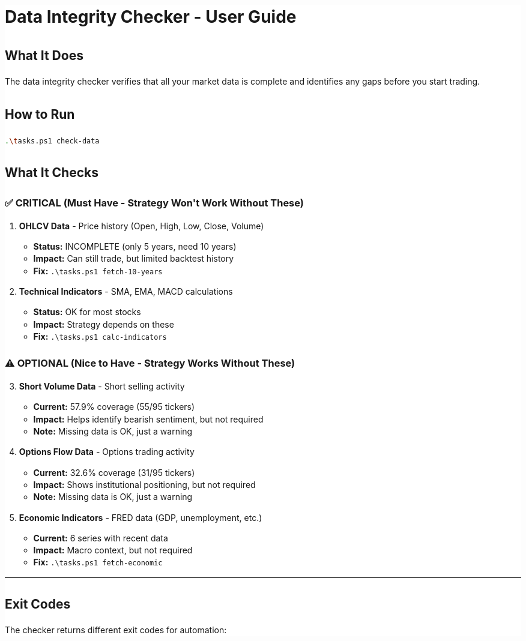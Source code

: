 # Data Integrity Checker - User Guide

## What It Does

The data integrity checker verifies that all your market data is complete and identifies any gaps before you start trading.

## How to Run

```bash
.\tasks.ps1 check-data
```

## What It Checks

### ✅ CRITICAL (Must Have - Strategy Won't Work Without These)

1. **OHLCV Data** - Price history (Open, High, Low, Close, Volume)
   - **Status:** INCOMPLETE (only 5 years, need 10 years)
   - **Impact:** Can still trade, but limited backtest history
   - **Fix:** `.\tasks.ps1 fetch-10-years`

2. **Technical Indicators** - SMA, EMA, MACD calculations
   - **Status:** OK for most stocks
   - **Impact:** Strategy depends on these
   - **Fix:** `.\tasks.ps1 calc-indicators`

### ⚠️ OPTIONAL (Nice to Have - Strategy Works Without These)

3. **Short Volume Data** - Short selling activity
   - **Current:** 57.9% coverage (55/95 tickers)
   - **Impact:** Helps identify bearish sentiment, but not required
   - **Note:** Missing data is OK, just a warning

4. **Options Flow Data** - Options trading activity
   - **Current:** 32.6% coverage (31/95 tickers)
   - **Impact:** Shows institutional positioning, but not required
   - **Note:** Missing data is OK, just a warning

5. **Economic Indicators** - FRED data (GDP, unemployment, etc.)
   - **Current:** 6 series with recent data
   - **Impact:** Macro context, but not required
   - **Fix:** `.\tasks.ps1 fetch-economic`

---

## Exit Codes

The checker returns different exit codes for automation:
